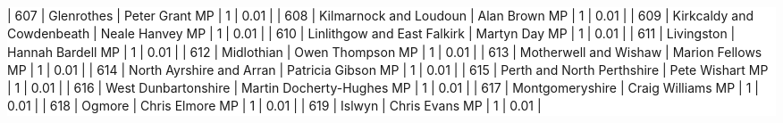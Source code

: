 | 607 | Glenrothes | Peter Grant MP | 1 | 0.01 |
| 608 | Kilmarnock and Loudoun | Alan Brown MP | 1 | 0.01 |
| 609 | Kirkcaldy and Cowdenbeath | Neale Hanvey MP | 1 | 0.01 |
| 610 | Linlithgow and East Falkirk | Martyn Day MP | 1 | 0.01 |
| 611 | Livingston | Hannah Bardell MP | 1 | 0.01 |
| 612 | Midlothian | Owen Thompson MP | 1 | 0.01 |
| 613 | Motherwell and Wishaw | Marion Fellows MP | 1 | 0.01 |
| 614 | North Ayrshire and Arran | Patricia Gibson MP | 1 | 0.01 |
| 615 | Perth and North Perthshire | Pete Wishart MP | 1 | 0.01 |
| 616 | West Dunbartonshire | Martin Docherty-Hughes MP | 1 | 0.01 |
| 617 | Montgomeryshire | Craig Williams MP | 1 | 0.01 |
| 618 | Ogmore | Chris Elmore MP | 1 | 0.01 |
| 619 | Islwyn | Chris Evans MP | 1 | 0.01 |
